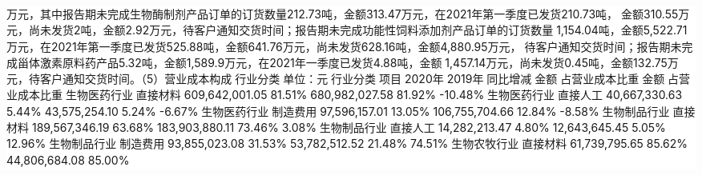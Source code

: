 万元，其中报告期未完成生物酶制剂产品订单的订货数量212.73吨，金额313.47万元，在2021年第一季度已发货210.73吨，
金额310.55万元，尚未发货2吨，金额2.92万元，待客户通知交货时间；报告期未完成功能性饲料添加剂产品订单的订货数量
1,154.04吨，金额5,522.71万元，在2021年第一季度已发货525.88吨，金额641.76万元，尚未发货628.16吨，金额4,880.95万元，
待客户通知交货时间；报告期未完成甾体激素原料药产品5.32吨，金额1,589.9万元，在2021年一季度已发货4.88吨，金额
1,457.14万元，尚未发货0.45吨，金额132.75万元，待客户通知交货时间。（5）营业成本构成
行业分类
单位：元
行业分类
项目
2020年
2019年
同比增减
金额
占营业成本比重
金额
占营业成本比重
生物医药行业
直接材料
609,642,001.05
81.51%
680,982,027.58
81.92%
-10.48%
生物医药行业
直接人工
40,667,330.63
5.44%
43,575,254.10
5.24%
-6.67%
生物医药行业
制造费用
97,596,157.01
13.05%
106,755,704.66
12.84%
-8.58%
生物制品行业
直接材料
189,567,346.19
63.68%
183,903,880.11
73.46%
3.08%
生物制品行业
直接人工
14,282,213.47
4.80%
12,643,645.45
5.05%
12.96%
生物制品行业
制造费用
93,855,023.08
31.53%
53,782,512.52
21.48%
74.51%
生物农牧行业
直接材料
61,739,795.65
85.62%
44,806,684.08
85.00%